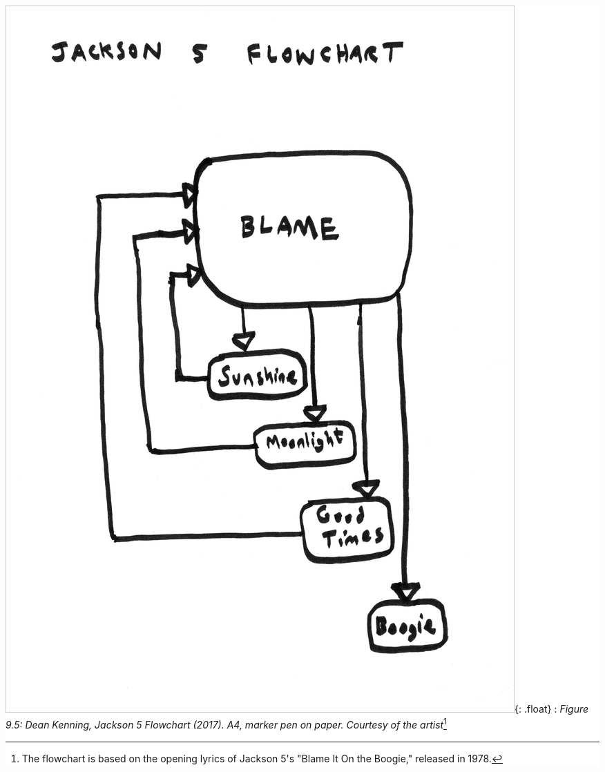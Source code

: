 ![diagram5](ch9_5.jpg){:  .float}
:   *Figure 9.5: Dean Kenning, Jackson 5 Flowchart (2017). A4, marker pen on paper. Courtesy of the artist*[^jackson5]


[^Mandel]: The words of Grace Murray Hopper are cited in Lois Mandel, "The Computer Girls," *Cosmopolitan* (April 1967): 52-56.
[^hopper2]: Hopper's FLOW-MATIC was the first programming language to express operations using plain English description, developed for UNIVAC at Remington Rand. FLOW-MATIC was designed to use a step-by-step approach as  "easily understood documentation" without requiring prior training in mathematics and formulars, computer coding and syntaxes, and to facilite communication "between the computer proramming group and operating management." See Remington-Rand Univac, *FLOW-MATIC Programming System* (Philadelphia, PA: Remington Rand Univac, Division of Sperry and Corporation, 1958).
[^krysa]: The recipe analogy of algorithms was developed in Joasia Krysa and Grzesiek Sedek's "Source Code" entry to *Software Studies: A Lexicon*, 236-243. The analogy can also be found in recent texts that we have included in our essential/further reading lists for this chapter: Ed Finn, *What Algorithms Want: Imagination in the Age of Computing* (Cambridge, MA: MIT Press, 2017), 17; and Taina Bucher, *If…Then: Algorithmic Power and Politics* (Oxford: Oxford University Press, 2018), 21.
[^knuth0]: Knuth, *The Art of Computer Programming*, xv. Alongside the listed procedures, the book begins with a flowchart for reading the book, the significance of which will become obvious later in this chapter, and something we have also used for the individual chapters and contents page of this book.
[^knuth]: Knuth, *The Art of Computer Programming*, xv-xvi.
[^knuth2]: Knuth, *The Art of Computer Programming*, v.
[^algo]: The term "algorithm" has a historical relation to "algorism" as the process of doing arithmetic using Arabic numerals (originating from the title of the book Kitab al jabr w'al-muqabala (Rules of restoration and reduction) written by Persian author Abu Ja'far Mohammed ibn Musa al-Khowarizmi (ca. 825).  
[^complete]: Most modern programming languages are "Turing-complete," a term used to describe abstract machines, that can emulate a Turing machine. See Chapter 5, "Auto-generator," for more on Turing machines.
[^first]: In particular to the complexity of the diagram for calculating Bernoulli numbers that includes the grouping of operations, the invention of the loop concept (repetition and cycle in Lovelace's term), the manipulation of symbols and variables in accordance with rules. Such algorithm were designed to be used in mechanical caluclating machines. At the time, the Babbage Analytical Engine was conceptually close to modern computers as it was envisioned as capable of more than just computation. See Luigi Federico Menabrea and Ada Lovelace, *Sketch of the analytical engine invented by Charles Babbage* (1842), 694.
[^ada2]: Lovelace Papers, Bodleian Library, Oxford University, 42, folio 12 (February 6, 1841), as quoted, and cited in Dorothy Stein, ed., "This First Child of Mine," in *Ada: A Life and a Legacy* (1985), 106–107.
[^constant]: Peggy Pierrot, Martino Morandi, Anita Burato, Christoph Haag, Michael Murtaugh, Femke Snelting, and Seda Gürses, *The Techno-galactic guide to software observation* (Brussels: Constant, 2018), 175-186.
[^Ferranti]: Ferranti Limited, Ferranti Pegasus Computer, programming manual, Issue 1, List CS 50,September 1955.
[^stereotype]: Viewing programming as a social activity undermines some of the predominant stereotypes associated with activity such as the stereotypical image of the antisocial hacker (male nerds, bearded, unwashed). See Nathan Ensmenger, “Making Programming Masculine,” in *Gender Codes: Why Women are Leaving Computing*, Thomas J. Misa, ed. (Hoboken, New Jersey: John Wiley & Sons, Inc., 2010), 137. For more on the benefits of collaborative working, see Chih Wei Ho, et al, "Examining the impact of pair programming on female students," North Carolina State University. Dept. of Computer Science (2004).
[^Guattari]: In Guattari's terms, "the diagram is conceived as an autopoetic machine which not only gives it a functional and material consistency, but requires it to deploy its diverse registers of alterity, freeing it from an identity locked into simple structural relations." Félix Guattari, "Machinic Heterogenesis," *Chaosmosis: An Ethico-Aesthetic Paradigm* (Bloomington, IN: Indiana University Press, 1995), 44. "Freeing" here applies to escaping a pre-determined "diagrammatic order" imposed on the machine — algorithmically perhaps.
[^ex]: You can find an illustrative flowchart of the simple program at <https://gitlab.com/aesthetic-programming/book/-/blob/master/source/9-AlgorithmicProcedures/emoji_flowchart.svg>.
[^Ensmenger]: Ensmenger, "The Multiple Meanings of a Flowchart," 324 & 346.
[^program]: In a teaching setting, we have a group prepare to present this problem and how they approach this both technically and conceptually to make them think about the significance of sorting in a wider cultural context. The other students then start the class with this sorting exercise and focus on algorithmic procedures. Here is one of the many ways of implementing the sorting problem, <https://editor.p5js.org/siusoon/sketches/7g1F594D5>.
[^Cirio]: See Paolo Cirio, *Flowcharts: On Systems of Systems*, Artist Monograph (Lulu, 2019); available at <https://www.paolocirio.net/press/archive/?/id/268/t/FLOWCHARTS/>. *Open Society Structures - Algorithms Triptych* (2009) would make a good example for our purpose here.
[^GWEI]: *GWEI* (2005) was part of the *Hacking Monopolism Trilogy* which also included *Amazon Noir* (2006) and *Face to Facebook* (2011). For more on *GWEI*, see <http://www.gwei.org/index.php>.
[^pold]: For an analysis of *GWEI*, see Søren Bro Pold, "Interface Perception: The Cybernetic Mentality and Its Critics: Ubermorgen.com," in Andersen & Pold, eds. *Interface Criticism: Aesthetics Beyond Button* (Aarhus: Aarhus University Press, 2011), 91-113.
[^pold1]: For a close reading of this project, see Christian Ulrik Andersen and Søren Bro Pold, *The Metainterface: The Art of Platforms, Cities, and Clouds* (Cambridge, MA: MIT Press, 2018), 57-60.
[^systemics]: For more on UBERMORGEN's *The Project Formerly Known as Kindle Forkbomb*, see <https://en.wikipedia.org/wiki/The_Project_Formerly_Known_As_Kindle_Forkbomb>; and for the context of Kunsthal Aarhus exhibition, see <https://www.e-flux.com/announcements/31936/systemics-2-as-we-may-think-or-the-next-world-library/>.
[^kindle]: A fuller description of the Kindle platform can be found at <https://kdp.amazon.com/en_US/>.
[^bucher]: Taina Bucher, *If…Then: Algorithmic Power and Politics* (Oxford: )Oxford University Press, 2018), 20.
[^fin]: Finn, *What Algorithms Want: Imagination in the Age of Computing*, 34.
[^goffey]: Andrew Goffey, "Algorithm," in Fuller, ed. *Software Studies*, 19.
[^Kitchin]: Rob Kitchin, "Thinking Critically About and Researching Algorithms”, in *Information, Communication & Society* (2016), 16.
[^Kitchin2]: Kitchin, "Thinking Critically About and Researching Algorithms," 10.
[^Pasquinelli]: Matteo Pasquinelli, "Google's PageRank Algorithm: A Diagram of the Cognitive Capitalism and the Rentier of the Common Intellect," in Konrad Becker and Felix Stalder, eds., *Deep Search: The Politics of Search Beyond Google* (London: Transaction Publishers: 2009). The PageRank algorithm was written by Sergey Brin and Lawrence Page in 1990, and seems to exemplify Google's monopolistic power.
[^deleuze]: The specific interpretation of diagramming offered by Deleuze and Guattari is far too complex to go into in more detail here. In short, they use the idea of the diagram to model the dynamics of signification, and of what escapes signification: "The diagrammatic or abstract machine does not function to represent, even something real, but rather constructs a real that is yet to come, a new type of reality." <http://frequencies.ssrc.org/2011/12/19/diagrammic-thinking/>. For more on these ideas, see Gilles Deleuze and Félix Guattari, *A Thousand Plateaus* (1980).
[^jackson5]: The flowchart is based on the opening lyrics of Jackson 5's "Blame It On the Boogie," released in 1978.
[^osullivan]: Simon O’Sullivan, "On the Diagram (and a Practice of Diagrammatics)," in Karin Schneider and Begum Yasar, eds., *Situational Diagram* (New York: Dominique Lévy, 2016), 17.
[^osullivan2]: This description also mirrors the way the diagrams operate across time: "Might this diagrammatics also involve a different take on relations among the past, present, and future? This is the 'drawing' of lines between different times, the building of circuits and the following of feedback loops; it is to understand time as specific to any given system (or practice) and not as neutral background. This might involve diagramming the way a different kind of future can work back on the present (and determine how we act or make in the here and now). Or, indeed, diagramming how the present itself can involve a re-engineering of the past (understood as resource and living archive) that will then allow a different kind of future to emerge." O’Sullivan, "On the Diagram (and a Practice of Diagrammatics)," 24.
[^ML1]: Adrian Mackenzie, *Machine Learners: Archaeology of a Data Practice* (Cambridge, MA: MIT Press, 2017), 23.
[^ML2]: Mackenzie, *Machine Learners: Archaeology of a Data Practice*, 17.
[^recipe]: Although the concept of algorithm is rooted in computer science, scholars from other fields like cultural and media studies take on the technical concept of algorithm and explore its wider cultural consequences and political implications. The analogy of algorithms as recipes can also be seen here: Ed Finn, *What Algorithms Want: Imagination in the Age of Computing* (Cambridge, MA: MIT Press, 2017), 17; and
[^prediction]: Adrian Mackenzie, "The Production of Prediction: What Does Machine Learning Want?", *European Journal of Cultural Studies* 18, no.4-5 (2015): 429–445.
[^flowcharts2]: See Stephen Morris and Orlena Gotel, "The Role of Flow Charts in the Early Automation of Applied Mathematics," *BSHM Bulletin: Journal of the British Society for the History of Mathematics* 26, no. 1 (March 2011): 44–52, <https://doi.org/10.1080/17498430903449207>; and Nathan Ensmenger, "The Multiple Meanings of a Flowchart," *Information & Culture: A Journal of History* 51, no.3 (2016): 321–51, <https://doi.org/10.1353/lac.2016.0013>.